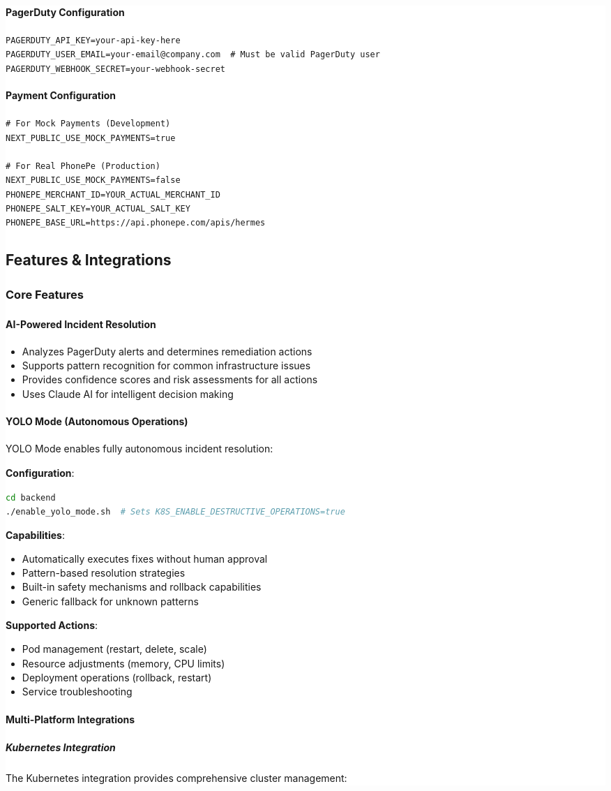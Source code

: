 #### PagerDuty Configuration
```env
PAGERDUTY_API_KEY=your-api-key-here
PAGERDUTY_USER_EMAIL=your-email@company.com  # Must be valid PagerDuty user
PAGERDUTY_WEBHOOK_SECRET=your-webhook-secret
```

#### Payment Configuration
```env
# For Mock Payments (Development)
NEXT_PUBLIC_USE_MOCK_PAYMENTS=true

# For Real PhonePe (Production)
NEXT_PUBLIC_USE_MOCK_PAYMENTS=false
PHONEPE_MERCHANT_ID=YOUR_ACTUAL_MERCHANT_ID
PHONEPE_SALT_KEY=YOUR_ACTUAL_SALT_KEY
PHONEPE_BASE_URL=https://api.phonepe.com/apis/hermes
```

## Features & Integrations

### Core Features

#### AI-Powered Incident Resolution
- Analyzes PagerDuty alerts and determines remediation actions
- Supports pattern recognition for common infrastructure issues
- Provides confidence scores and risk assessments for all actions
- Uses Claude AI for intelligent decision making

#### YOLO Mode (Autonomous Operations)
YOLO Mode enables fully autonomous incident resolution:

**Configuration**:
```bash
cd backend
./enable_yolo_mode.sh  # Sets K8S_ENABLE_DESTRUCTIVE_OPERATIONS=true
```

**Capabilities**:
- Automatically executes fixes without human approval
- Pattern-based resolution strategies
- Built-in safety mechanisms and rollback capabilities
- Generic fallback for unknown patterns

**Supported Actions**:
- Pod management (restart, delete, scale)
- Resource adjustments (memory, CPU limits)
- Deployment operations (rollback, restart)
- Service troubleshooting

#### Multi-Platform Integrations

##### Kubernetes Integration
The Kubernetes integration provides comprehensive cluster management:
